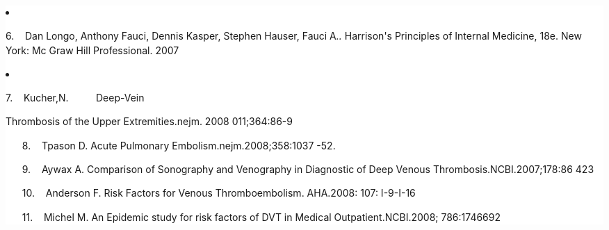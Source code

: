 <li>
<p><span class="font4">6. &nbsp;&nbsp;&nbsp;Dan Longo, Anthony Fauci, Dennis Kasper, Stephen Hauser, Fauci A</span><span class="font4" style="font-style:italic;">..</span><span class="font4"> Harrison's Principles of Internal Medicine, 18e. New York: Mc Graw Hill Professional. 2007</span></p></li>
<li>
<p><span class="font4">7. &nbsp;&nbsp;&nbsp;Kucher,N. &nbsp;&nbsp;&nbsp;&nbsp;&nbsp;&nbsp;&nbsp;&nbsp;&nbsp;Deep-Vein</span></p></li></ul>
<p><span class="font4">Thrombosis of the Upper Extremities.nejm. 2008 011;364:86-9</span></p>
<ul style="list-style:none;"><li>
<p><span class="font4">8. &nbsp;&nbsp;&nbsp;Tpason D. Acute Pulmonary Embolism.nejm.2008;358:1037 -52.</span></p></li>
<li>
<p><span class="font4">9. &nbsp;&nbsp;&nbsp;Aywax A. Comparison of Sonography and Venography in Diagnostic of Deep Venous Thrombosis.NCBI.2007;178:86 423</span></p></li>
<li>
<p><span class="font4">10. &nbsp;&nbsp;&nbsp;Anderson F. Risk Factors for Venous Thromboembolism. AHA.2008: 107: I-9-I-16</span></p></li>
<li>
<p><span class="font4">11. &nbsp;&nbsp;&nbsp;Michel M. An Epidemic study for risk factors of DVT in Medical Outpatient.NCBI.2008; 786:1746692</span></p></li></ul>